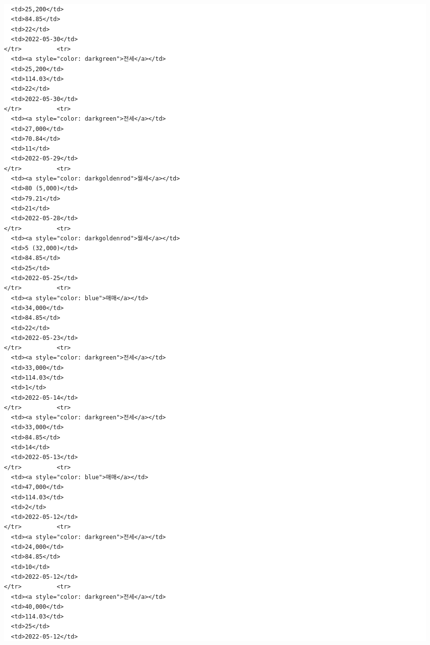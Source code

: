       <td>25,200</td>
      <td>84.85</td>
      <td>22</td>
      <td>2022-05-30</td>
    </tr>          <tr>
      <td><a style="color: darkgreen">전세</a></td>
      <td>25,200</td>
      <td>114.03</td>
      <td>22</td>
      <td>2022-05-30</td>
    </tr>          <tr>
      <td><a style="color: darkgreen">전세</a></td>
      <td>27,000</td>
      <td>70.84</td>
      <td>11</td>
      <td>2022-05-29</td>
    </tr>          <tr>
      <td><a style="color: darkgoldenrod">월세</a></td>
      <td>80 (5,000)</td>
      <td>79.21</td>
      <td>21</td>
      <td>2022-05-28</td>
    </tr>          <tr>
      <td><a style="color: darkgoldenrod">월세</a></td>
      <td>5 (32,000)</td>
      <td>84.85</td>
      <td>25</td>
      <td>2022-05-25</td>
    </tr>          <tr>
      <td><a style="color: blue">매매</a></td>
      <td>34,000</td>
      <td>84.85</td>
      <td>22</td>
      <td>2022-05-23</td>
    </tr>          <tr>
      <td><a style="color: darkgreen">전세</a></td>
      <td>33,000</td>
      <td>114.03</td>
      <td>1</td>
      <td>2022-05-14</td>
    </tr>          <tr>
      <td><a style="color: darkgreen">전세</a></td>
      <td>33,000</td>
      <td>84.85</td>
      <td>14</td>
      <td>2022-05-13</td>
    </tr>          <tr>
      <td><a style="color: blue">매매</a></td>
      <td>47,000</td>
      <td>114.03</td>
      <td>2</td>
      <td>2022-05-12</td>
    </tr>          <tr>
      <td><a style="color: darkgreen">전세</a></td>
      <td>24,000</td>
      <td>84.85</td>
      <td>10</td>
      <td>2022-05-12</td>
    </tr>          <tr>
      <td><a style="color: darkgreen">전세</a></td>
      <td>40,000</td>
      <td>114.03</td>
      <td>25</td>
      <td>2022-05-12</td>